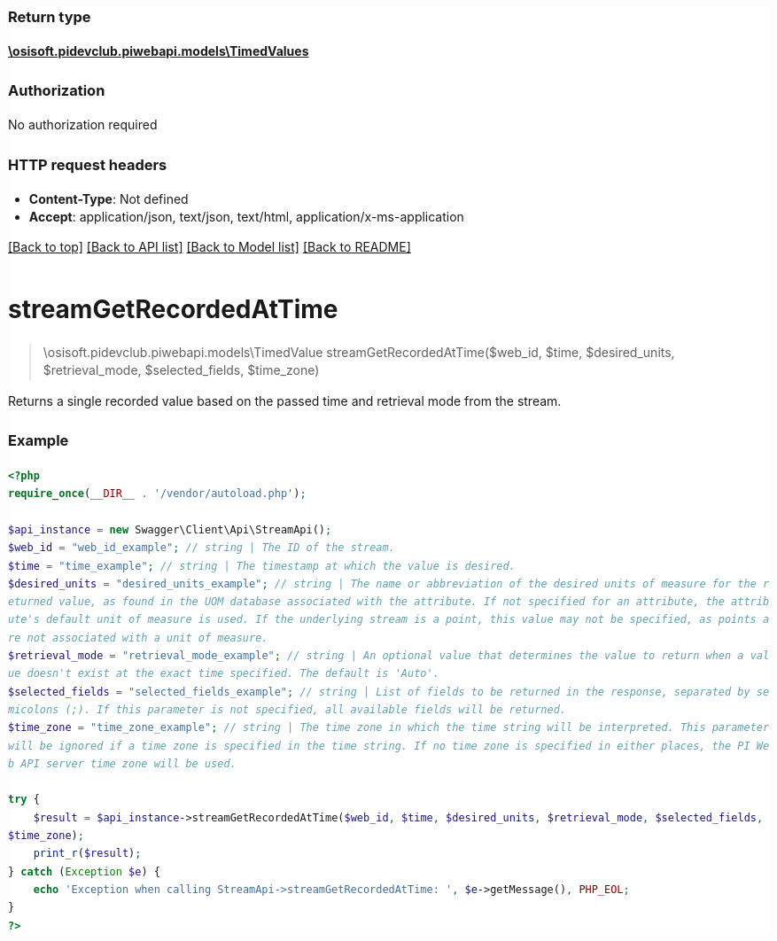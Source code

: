 ### Return type

[**\osisoft.pidevclub.piwebapi.models\TimedValues**](../Model/TimedValues.md)

### Authorization

No authorization required

### HTTP request headers

 - **Content-Type**: Not defined
 - **Accept**: application/json, text/json, text/html, application/x-ms-application

[[Back to top]](#) [[Back to API list]](../../README.md#documentation-for-api-endpoints) [[Back to Model list]](../../README.md#documentation-for-models) [[Back to README]](../../README.md)

# **streamGetRecordedAtTime**
> \osisoft.pidevclub.piwebapi.models\TimedValue streamGetRecordedAtTime($web_id, $time, $desired_units, $retrieval_mode, $selected_fields, $time_zone)

Returns a single recorded value based on the passed time and retrieval mode from the stream.

### Example
```php
<?php
require_once(__DIR__ . '/vendor/autoload.php');

$api_instance = new Swagger\Client\Api\StreamApi();
$web_id = "web_id_example"; // string | The ID of the stream.
$time = "time_example"; // string | The timestamp at which the value is desired.
$desired_units = "desired_units_example"; // string | The name or abbreviation of the desired units of measure for the returned value, as found in the UOM database associated with the attribute. If not specified for an attribute, the attribute's default unit of measure is used. If the underlying stream is a point, this value may not be specified, as points are not associated with a unit of measure.
$retrieval_mode = "retrieval_mode_example"; // string | An optional value that determines the value to return when a value doesn't exist at the exact time specified. The default is 'Auto'.
$selected_fields = "selected_fields_example"; // string | List of fields to be returned in the response, separated by semicolons (;). If this parameter is not specified, all available fields will be returned.
$time_zone = "time_zone_example"; // string | The time zone in which the time string will be interpreted. This parameter will be ignored if a time zone is specified in the time string. If no time zone is specified in either places, the PI Web API server time zone will be used.

try {
    $result = $api_instance->streamGetRecordedAtTime($web_id, $time, $desired_units, $retrieval_mode, $selected_fields, $time_zone);
    print_r($result);
} catch (Exception $e) {
    echo 'Exception when calling StreamApi->streamGetRecordedAtTime: ', $e->getMessage(), PHP_EOL;
}
?>
```
